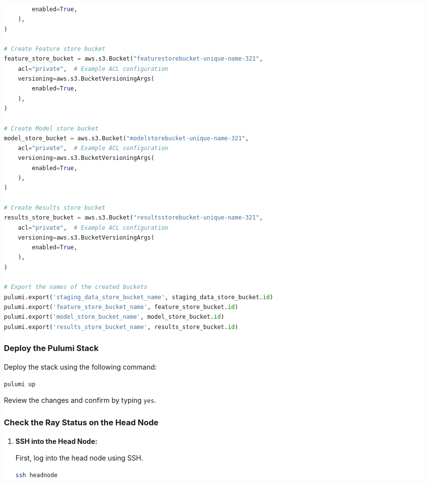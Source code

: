 ```py
        enabled=True,
    ),
)

# Create Feature store bucket
feature_store_bucket = aws.s3.Bucket("featurestorebucket-unique-name-321",
    acl="private",  # Example ACL configuration
    versioning=aws.s3.BucketVersioningArgs(
        enabled=True,
    ),
)

# Create Model store bucket
model_store_bucket = aws.s3.Bucket("modelstorebucket-unique-name-321",
    acl="private",  # Example ACL configuration
    versioning=aws.s3.BucketVersioningArgs(
        enabled=True,
    ),
)

# Create Results store bucket
results_store_bucket = aws.s3.Bucket("resultsstorebucket-unique-name-321",
    acl="private",  # Example ACL configuration
    versioning=aws.s3.BucketVersioningArgs(
        enabled=True,
    ),
)

# Export the names of the created buckets
pulumi.export('staging_data_store_bucket_name', staging_data_store_bucket.id)
pulumi.export('feature_store_bucket_name', feature_store_bucket.id)
pulumi.export('model_store_bucket_name', model_store_bucket.id)
pulumi.export('results_store_bucket_name', results_store_bucket.id)
```

### Deploy the Pulumi Stack

Deploy the stack using the following command:

```sh
pulumi up
```
Review the changes and confirm by typing `yes`.

### Check the Ray Status on the Head Node

1. **SSH into the Head Node:**

   First, log into the head node using SSH.

   ```sh
   ssh headnode
   ```
